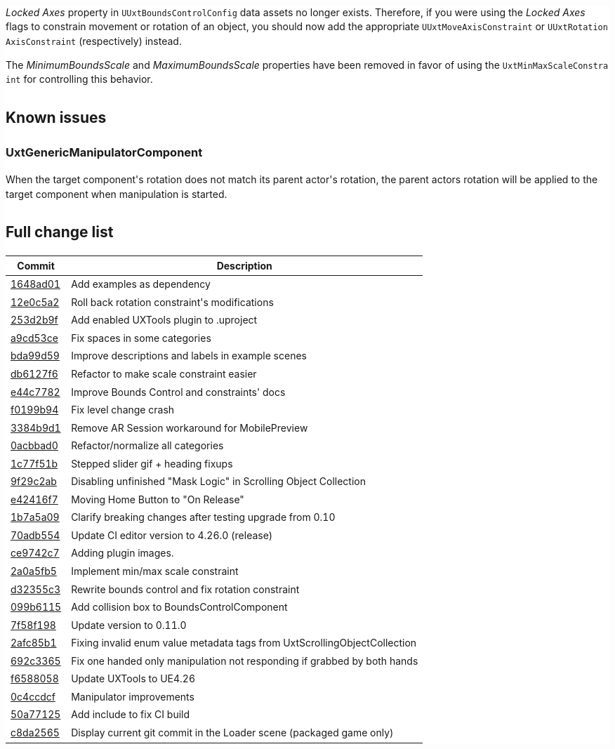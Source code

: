_Locked Axes_ property in `UUxtBoundsControlConfig` data assets no longer exists. Therefore, if you were using the _Locked Axes_ flags to constrain movement or rotation of an object, you should now add the appropriate `UUxtMoveAxisConstraint` or `UUxtRotationAxisConstraint` (respectively) instead.

The _MinimumBoundsScale_ and _MaximumBoundsScale_ properties have been removed in favor of using the `UxtMinMaxScaleConstraint` for controlling this behavior.

## Known issues

### UxtGenericManipulatorComponent

When the target component's rotation does not match its parent actor's rotation, the parent actors rotation will be applied to the target component when manipulation is started.

## Full change list

| Commit | Description |
| --- | --- |
| [1648ad01](https://github.com/microsoft/MixedReality-UXTools-Unreal/commit/1648ad01) | Add examples as dependency |
| [12e0c5a2](https://github.com/microsoft/MixedReality-UXTools-Unreal/commit/12e0c5a2) | Roll back rotation constraint's modifications |
| [253d2b9f](https://github.com/microsoft/MixedReality-UXTools-Unreal/commit/253d2b9f) | Add enabled UXTools plugin to .uproject |
| [a9cd53ce](https://github.com/microsoft/MixedReality-UXTools-Unreal/commit/a9cd53ce) | Fix spaces in some categories |
| [bda99d59](https://github.com/microsoft/MixedReality-UXTools-Unreal/commit/bda99d59) | Improve descriptions and labels in example scenes |
| [db6127f6](https://github.com/microsoft/MixedReality-UXTools-Unreal/commit/db6127f6) | Refactor to make scale constraint easier |
| [e44c7782](https://github.com/microsoft/MixedReality-UXTools-Unreal/commit/e44c7782) | Improve Bounds Control and constraints' docs |
| [f0199b94](https://github.com/microsoft/MixedReality-UXTools-Unreal/commit/f0199b94) | Fix level change crash |
| [3384b9d1](https://github.com/microsoft/MixedReality-UXTools-Unreal/commit/3384b9d1) | Remove AR Session workaround for MobilePreview |
| [0acbbad0](https://github.com/microsoft/MixedReality-UXTools-Unreal/commit/0acbbad0) | Refactor/normalize all categories |
| [1c77f51b](https://github.com/microsoft/MixedReality-UXTools-Unreal/commit/1c77f51b) | Stepped slider gif + heading fixups |
| [9f29c2ab](https://github.com/microsoft/MixedReality-UXTools-Unreal/commit/9f29c2ab) | Disabling unfinished "Mask Logic" in Scrolling Object Collection |
| [e42416f7](https://github.com/microsoft/MixedReality-UXTools-Unreal/commit/e42416f7) | Moving Home Button to "On Release" |
| [1b7a5a09](https://github.com/microsoft/MixedReality-UXTools-Unreal/commit/1b7a5a09) | Clarify breaking changes after testing upgrade from 0.10 |
| [70adb554](https://github.com/microsoft/MixedReality-UXTools-Unreal/commit/70adb554) | Update CI editor version to 4.26.0 (release) |
| [ce9742c7](https://github.com/microsoft/MixedReality-UXTools-Unreal/commit/ce9742c7) | Adding plugin images. |
| [2a0a5fb5](https://github.com/microsoft/MixedReality-UXTools-Unreal/commit/2a0a5fb5) | Implement min/max scale constraint |
| [d32355c3](https://github.com/microsoft/MixedReality-UXTools-Unreal/commit/d32355c3) | Rewrite bounds control and fix rotation constraint |
| [099b6115](https://github.com/microsoft/MixedReality-UXTools-Unreal/commit/099b6115) | Add collision box to BoundsControlComponent |
| [7f58f198](https://github.com/microsoft/MixedReality-UXTools-Unreal/commit/7f58f198) | Update version to 0.11.0 |
| [2afc85b1](https://github.com/microsoft/MixedReality-UXTools-Unreal/commit/2afc85b1) | Fixing invalid enum value metadata tags from UxtScrollingObjectCollection |
| [692c3365](https://github.com/microsoft/MixedReality-UXTools-Unreal/commit/692c3365) | Fix one handed only manipulation not responding if grabbed by both hands |
| [f6588058](https://github.com/microsoft/MixedReality-UXTools-Unreal/commit/f6588058) | Update UXTools to UE4.26 |
| [0c4ccdcf](https://github.com/microsoft/MixedReality-UXTools-Unreal/commit/0c4ccdcf) | Manipulator improvements |
| [50a77125](https://github.com/microsoft/MixedReality-UXTools-Unreal/commit/50a77125) | Add include to fix CI build |
| [c8da2565](https://github.com/microsoft/MixedReality-UXTools-Unreal/commit/c8da2565) | Display current git commit in the Loader scene (packaged game only) |